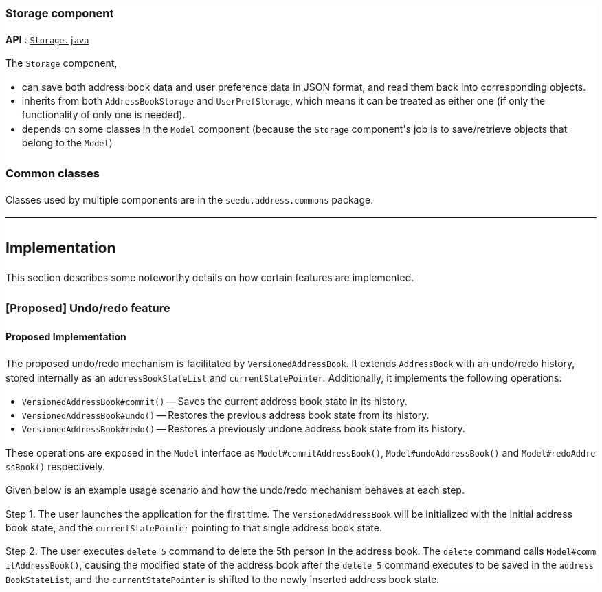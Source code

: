 <box type="info" seamless>


<puml src="diagrams/BetterModelClassDiagram.puml" width="450" />

</box>


### Storage component

**API** : [`Storage.java`](https://github.com/AY2425S1-CS2103T-T10-4/tp/tree/master/src/main/java/seedu/address/storage/Storage.java)

<puml src="diagrams/StorageClassDiagram.puml" width="550" />

The `Storage` component,
* can save both address book data and user preference data in JSON format, and read them back into corresponding objects.
* inherits from both `AddressBookStorage` and `UserPrefStorage`, which means it can be treated as either one (if only the functionality of only one is needed).
* depends on some classes in the `Model` component (because the `Storage` component's job is to save/retrieve objects that belong to the `Model`)

### Common classes

Classes used by multiple components are in the `seedu.address.commons` package.

--------------------------------------------------------------------------------------------------------------------

## **Implementation**

This section describes some noteworthy details on how certain features are implemented.

### \[Proposed\] Undo/redo feature

#### Proposed Implementation

The proposed undo/redo mechanism is facilitated by `VersionedAddressBook`. It extends `AddressBook` with an undo/redo history, stored internally as an `addressBookStateList` and `currentStatePointer`. Additionally, it implements the following operations:

* `VersionedAddressBook#commit()` — Saves the current address book state in its history.
* `VersionedAddressBook#undo()` — Restores the previous address book state from its history.
* `VersionedAddressBook#redo()` — Restores a previously undone address book state from its history.

These operations are exposed in the `Model` interface as `Model#commitAddressBook()`, `Model#undoAddressBook()` and `Model#redoAddressBook()` respectively.

Given below is an example usage scenario and how the undo/redo mechanism behaves at each step.

Step 1. The user launches the application for the first time. The `VersionedAddressBook` will be initialized with the initial address book state, and the `currentStatePointer` pointing to that single address book state.

<puml src="diagrams/UndoRedoState0.puml" alt="UndoRedoState0" />

Step 2. The user executes `delete 5` command to delete the 5th person in the address book. The `delete` command calls `Model#commitAddressBook()`, causing the modified state of the address book after the `delete 5` command executes to be saved in the `addressBookStateList`, and the `currentStatePointer` is shifted to the newly inserted address book state.
